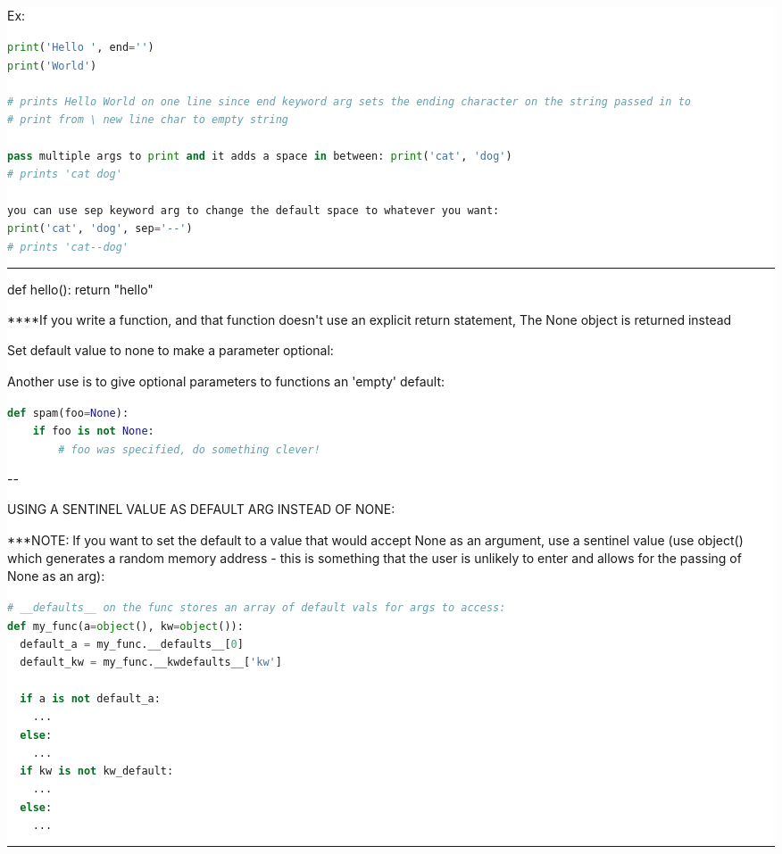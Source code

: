 Ex:

```python
print('Hello ', end='')
print('World')

# prints Hello World on one line since end keyword arg sets the ending character on the string passed in to
# print from \ new line char to empty string

pass multiple args to print and it adds a space in between: print('cat', 'dog')
# prints 'cat dog'

you can use sep keyword arg to change the default space to whatever you want:
print('cat', 'dog', sep='--')
# prints 'cat--dog'
```

---

def hello():
return "hello"

\*\*\*\*If you write a function, and that function doesn't use an explicit return statement, The None object is returned instead

Set default value to none to make a parameter optional:

Another use is to give optional parameters to functions an 'empty' default:

```python
def spam(foo=None):
    if foo is not None:
        # foo was specified, do something clever!
```

--

USING A SENTINEL VALUE AS DEFAULT ARG INSTEAD OF NONE:

\*\*\*NOTE: If you want to set the default to a value that would accept None as an argument, use a sentinel value (use object() which generates a random memory address - this is something that the user is unlikely to enter and allows for the passing of None as an arg):

```python
# __defaults__ on the func stores an array of default vals for args to access:
def my_func(a=object(), kw=object()):
  default_a = my_func.__defaults__[0]
  default_kw = my_func.__kwdefaults__['kw']

  if a is not default_a:
    ...
  else:
    ...
  if kw is not kw_default:
    ...
  else:
    ...
```

---